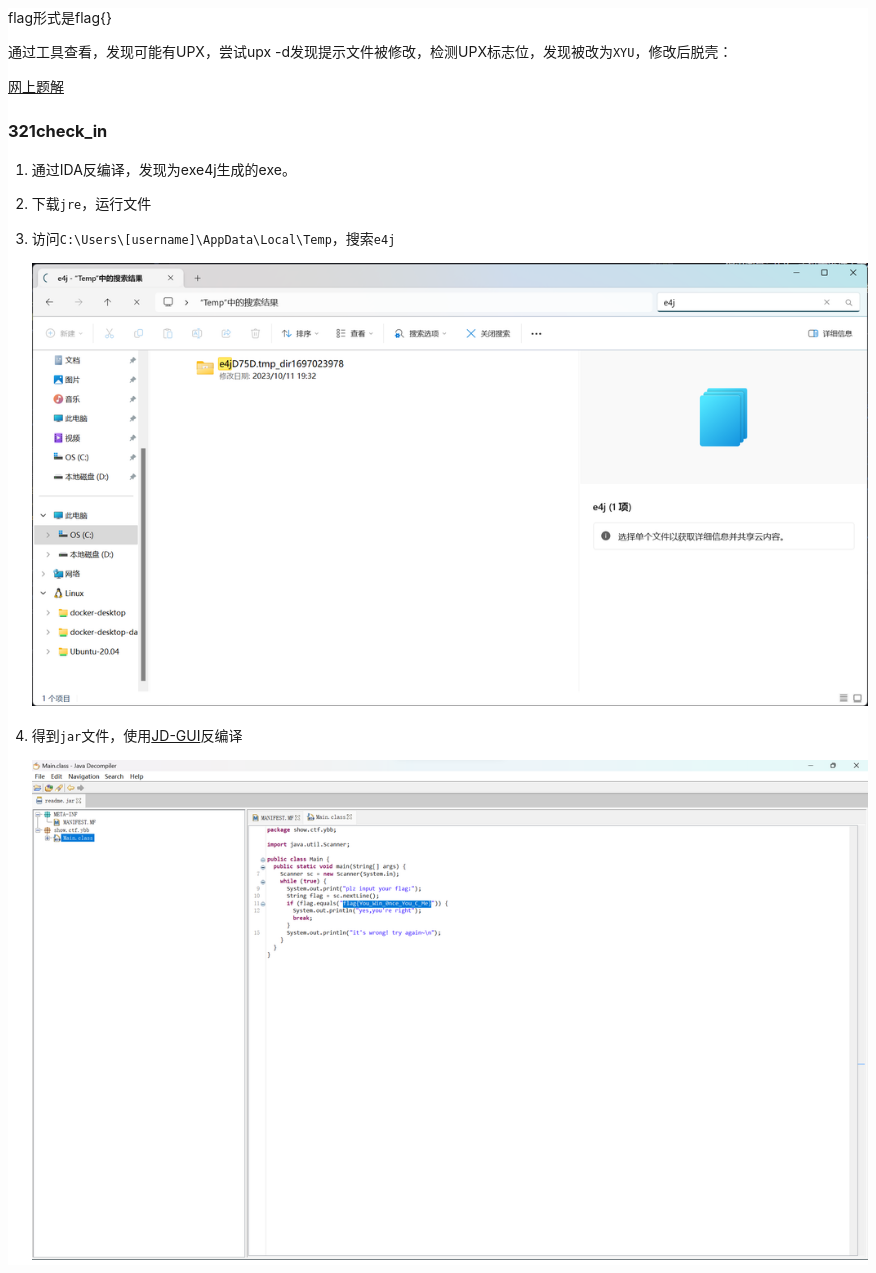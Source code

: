 flag形式是flag{}

通过工具查看，发现可能有UPX，尝试upx -d发现提示文件被修改，检测UPX标志位，发现被改为`XYU`，修改后脱壳：

[网上题解](https://blog.csdn.net/weixin_61154173/article/details/130255371)

### 321check_in

1. 通过IDA反编译，发现为exe4j生成的exe。
2. 下载`jre`，运行文件
3. 访问`C:\Users\[username]\AppData\Local\Temp`，搜索`e4j`

    ![jar](assets/image-20.png)

4. 得到`jar`文件，使用[JD-GUI](https://java-decompiler.github.io/)反编译

    ![flag](assets/image-21.png)